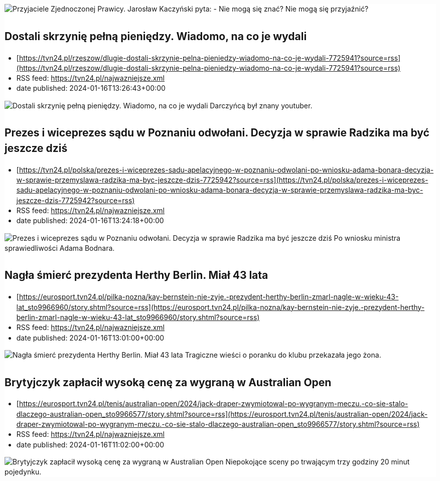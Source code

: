<img alt="Przyjaciele Zjednoczonej Prawicy. " src="https://tvn24.pl/najnowsze/cdn-zdjecie-t3ygxh-15082023-warszawa-defilada-z-okazji-swieta-wojska-polskiego-julia-przylebska-malgorzata-manowska-7725994/alternates/LANDSCAPE_1280" />
    Jarosław Kaczyński pyta: - Nie mogą się znać? Nie mogą się przyjaźnić?

## Dostali skrzynię pełną pieniędzy. Wiadomo, na co je wydali
 - [https://tvn24.pl/rzeszow/dlugie-dostali-skrzynie-pelna-pieniedzy-wiadomo-na-co-je-wydali-7725941?source=rss](https://tvn24.pl/rzeszow/dlugie-dostali-skrzynie-pelna-pieniedzy-wiadomo-na-co-je-wydali-7725941?source=rss)
 - RSS feed: https://tvn24.pl/najwazniejsze.xml
 - date published: 2024-01-16T13:26:43+00:00

<img alt="Dostali skrzynię pełną pieniędzy. Wiadomo, na co je wydali " src="https://tvn24.pl/krakow/cdn-zdjecie-st98p-skrzynia-podrzucona-pod-drzwi-domu-dziecka-w-dlugiem-7199258/alternates/LANDSCAPE_1280" />
    Darczyńcą był znany youtuber.

## Prezes i wiceprezes sądu w Poznaniu odwołani. Decyzja w sprawie Radzika ma być jeszcze dziś
 - [https://tvn24.pl/polska/prezes-i-wiceprezes-sadu-apelacyjnego-w-poznaniu-odwolani-po-wniosku-adama-bonara-decyzja-w-sprawie-przemyslawa-radzika-ma-byc-jeszcze-dzis-7725942?source=rss](https://tvn24.pl/polska/prezes-i-wiceprezes-sadu-apelacyjnego-w-poznaniu-odwolani-po-wniosku-adama-bonara-decyzja-w-sprawie-przemyslawa-radzika-ma-byc-jeszcze-dzis-7725942?source=rss)
 - RSS feed: https://tvn24.pl/najwazniejsze.xml
 - date published: 2024-01-16T13:24:18+00:00

<img alt="Prezes i wiceprezes sądu w Poznaniu odwołani. Decyzja w sprawie Radzika ma być jeszcze dziś" src="https://tvn24.pl/najnowsze/cdn-zdjecie-rnfwgo-przemyslaw-radzik-7725979/alternates/LANDSCAPE_1280" />
    Po wniosku ministra sprawiedliwości Adama Bodnara.

## Nagła śmierć prezydenta Herthy Berlin. Miał 43 lata
 - [https://eurosport.tvn24.pl/pilka-nozna/kay-bernstein-nie-zyje.-prezydent-herthy-berlin-zmarl-nagle-w-wieku-43-lat_sto9966960/story.shtml?source=rss](https://eurosport.tvn24.pl/pilka-nozna/kay-bernstein-nie-zyje.-prezydent-herthy-berlin-zmarl-nagle-w-wieku-43-lat_sto9966960/story.shtml?source=rss)
 - RSS feed: https://tvn24.pl/najwazniejsze.xml
 - date published: 2024-01-16T13:01:00+00:00

<img alt="Nagła śmierć prezydenta Herthy Berlin. Miał 43 lata" src="https://tvn24.pl/najnowsze/cdn-zdjecie-800irb-kay-bernstein-7726001/alternates/LANDSCAPE_1280" />
    Tragiczne wieści o poranku do klubu przekazała jego żona.

## Brytyjczyk zapłacił wysoką cenę za wygraną w Australian Open
 - [https://eurosport.tvn24.pl/tenis/australian-open/2024/jack-draper-zwymiotowal-po-wygranym-meczu.-co-sie-stalo-dlaczego-australian-open_sto9966577/story.shtml?source=rss](https://eurosport.tvn24.pl/tenis/australian-open/2024/jack-draper-zwymiotowal-po-wygranym-meczu.-co-sie-stalo-dlaczego-australian-open_sto9966577/story.shtml?source=rss)
 - RSS feed: https://tvn24.pl/najwazniejsze.xml
 - date published: 2024-01-16T11:02:00+00:00

<img alt="Brytyjczyk zapłacił wysoką cenę za wygraną w Australian Open" src="https://tvn24.pl/najnowsze/cdn-zdjecie-52ngny-draper-zwymiotowal-po-meczu-7725721/alternates/LANDSCAPE_1280" />
    Niepokojące sceny po trwającym trzy godziny 20 minut pojedynku.
